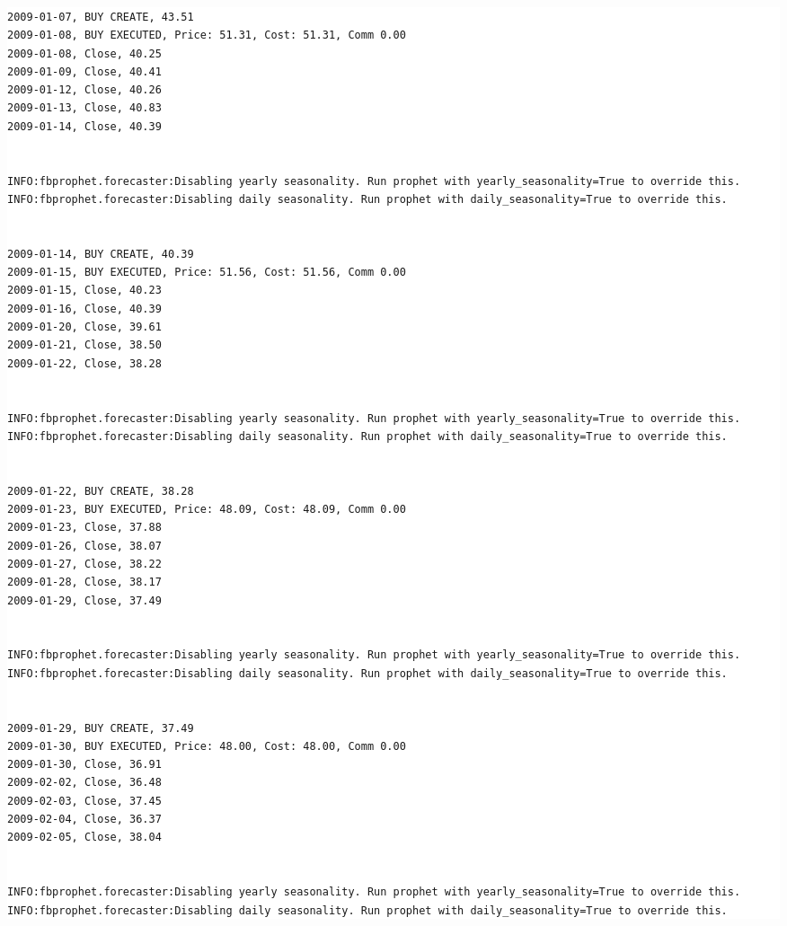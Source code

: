
    2009-01-07, BUY CREATE, 43.51
    2009-01-08, BUY EXECUTED, Price: 51.31, Cost: 51.31, Comm 0.00
    2009-01-08, Close, 40.25
    2009-01-09, Close, 40.41
    2009-01-12, Close, 40.26
    2009-01-13, Close, 40.83
    2009-01-14, Close, 40.39


    INFO:fbprophet.forecaster:Disabling yearly seasonality. Run prophet with yearly_seasonality=True to override this.
    INFO:fbprophet.forecaster:Disabling daily seasonality. Run prophet with daily_seasonality=True to override this.


    2009-01-14, BUY CREATE, 40.39
    2009-01-15, BUY EXECUTED, Price: 51.56, Cost: 51.56, Comm 0.00
    2009-01-15, Close, 40.23
    2009-01-16, Close, 40.39
    2009-01-20, Close, 39.61
    2009-01-21, Close, 38.50
    2009-01-22, Close, 38.28


    INFO:fbprophet.forecaster:Disabling yearly seasonality. Run prophet with yearly_seasonality=True to override this.
    INFO:fbprophet.forecaster:Disabling daily seasonality. Run prophet with daily_seasonality=True to override this.


    2009-01-22, BUY CREATE, 38.28
    2009-01-23, BUY EXECUTED, Price: 48.09, Cost: 48.09, Comm 0.00
    2009-01-23, Close, 37.88
    2009-01-26, Close, 38.07
    2009-01-27, Close, 38.22
    2009-01-28, Close, 38.17
    2009-01-29, Close, 37.49


    INFO:fbprophet.forecaster:Disabling yearly seasonality. Run prophet with yearly_seasonality=True to override this.
    INFO:fbprophet.forecaster:Disabling daily seasonality. Run prophet with daily_seasonality=True to override this.


    2009-01-29, BUY CREATE, 37.49
    2009-01-30, BUY EXECUTED, Price: 48.00, Cost: 48.00, Comm 0.00
    2009-01-30, Close, 36.91
    2009-02-02, Close, 36.48
    2009-02-03, Close, 37.45
    2009-02-04, Close, 36.37
    2009-02-05, Close, 38.04


    INFO:fbprophet.forecaster:Disabling yearly seasonality. Run prophet with yearly_seasonality=True to override this.
    INFO:fbprophet.forecaster:Disabling daily seasonality. Run prophet with daily_seasonality=True to override this.
